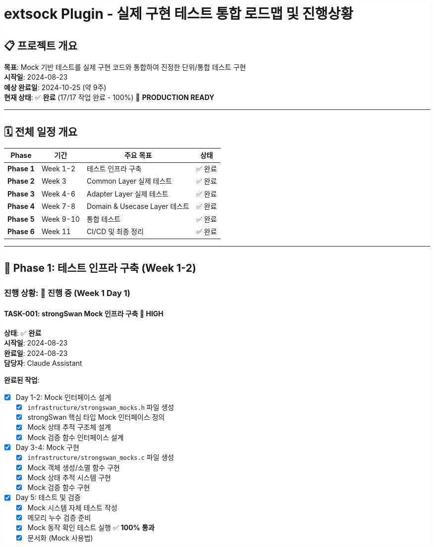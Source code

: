 # extsock Plugin - 실제 구현 테스트 통합 로드맵 및 진행상황

## 📋 프로젝트 개요

**목표**: Mock 기반 테스트를 실제 구현 코드와 통합하여 진정한 단위/통합 테스트 구현  
**시작일**: 2024-08-23  
**예상 완료일**: 2024-10-25 (약 9주)  
**현재 상태**: ✅ **완료** (17/17 작업 완료 - 100%) 🎉 **PRODUCTION READY**

---

## 🗓️ 전체 일정 개요

| Phase | 기간 | 주요 목표 | 상태 |
|-------|------|-----------|------|
| **Phase 1** | Week 1-2 | 테스트 인프라 구축 | ✅ 완료 |
| **Phase 2** | Week 3 | Common Layer 실제 테스트 | ✅ 완료 |
| **Phase 3** | Week 4-6 | Adapter Layer 실제 테스트 | ✅ 완료 |
| **Phase 4** | Week 7-8 | Domain & Usecase Layer 테스트 | ✅ 완료 |
| **Phase 5** | Week 9-10 | 통합 테스트 | ✅ 완료 |
| **Phase 6** | Week 11 | CI/CD 및 최종 정리 | ✅ 완료 |

---

## 🎯 Phase 1: 테스트 인프라 구축 (Week 1-2)

### 진행 상황: 🔄 **진행 중** (Week 1 Day 1)

#### TASK-001: strongSwan Mock 인프라 구축 🔴 HIGH
**상태**: ✅ **완료**  
**시작일**: 2024-08-23  
**완료일**: 2024-08-23  
**담당자**: Claude Assistant  

**완료된 작업**:
- [x] Day 1-2: Mock 인터페이스 설계
  - [x] `infrastructure/strongswan_mocks.h` 파일 생성
  - [x] strongSwan 핵심 타입 Mock 인터페이스 정의
  - [x] Mock 상태 추적 구조체 설계
  - [x] Mock 검증 함수 인터페이스 설계
- [x] Day 3-4: Mock 구현
  - [x] `infrastructure/strongswan_mocks.c` 파일 생성
  - [x] Mock 객체 생성/소멸 함수 구현
  - [x] Mock 상태 추적 시스템 구현
  - [x] Mock 검증 함수 구현
- [x] Day 5: 테스트 및 검증
  - [x] Mock 시스템 자체 테스트 작성
  - [x] 메모리 누수 검증 준비
  - [x] Mock 동작 확인 테스트 실행 ✅ **100% 통과**
  - [x] 문서화 (Mock 사용법)
